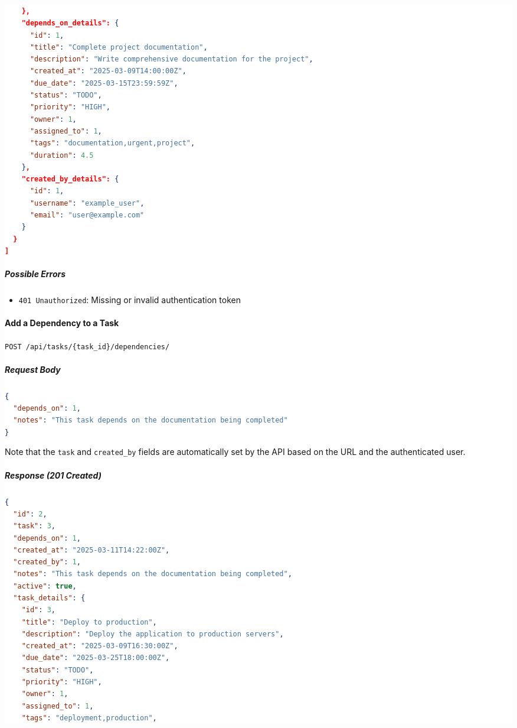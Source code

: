 ```json
    },
    "depends_on_details": {
      "id": 1,
      "title": "Complete project documentation",
      "description": "Write comprehensive documentation for the project",
      "created_at": "2025-03-09T14:00:00Z",
      "due_date": "2025-03-15T23:59:59Z",
      "status": "TODO",
      "priority": "HIGH",
      "owner": 1,
      "assigned_to": 1,
      "tags": "documentation,urgent,project",
      "duration": 4.5
    },
    "created_by_details": {
      "id": 1,
      "username": "example_user",
      "email": "user@example.com"
    }
  }
]
```

##### Possible Errors

- `401 Unauthorized`: Missing or invalid authentication token

#### Add a Dependency to a Task

```
POST /api/tasks/{task_id}/dependencies/
```

##### Request Body

```json
{
  "depends_on": 1,
  "notes": "This task depends on the documentation being completed"
}
```

Note that the `task` and `created_by` fields are automatically set by the API based on the URL and the authenticated user.

##### Response (201 Created)

```json
{
  "id": 2,
  "task": 3,
  "depends_on": 1,
  "created_at": "2025-03-11T14:22:00Z",
  "created_by": 1,
  "notes": "This task depends on the documentation being completed",
  "active": true,
  "task_details": {
    "id": 3,
    "title": "Deploy to production",
    "description": "Deploy the application to production servers",
    "created_at": "2025-03-09T16:30:00Z",
    "due_date": "2025-03-25T18:00:00Z",
    "status": "TODO",
    "priority": "HIGH",
    "owner": 1,
    "assigned_to": 1,
    "tags": "deployment,production",
```